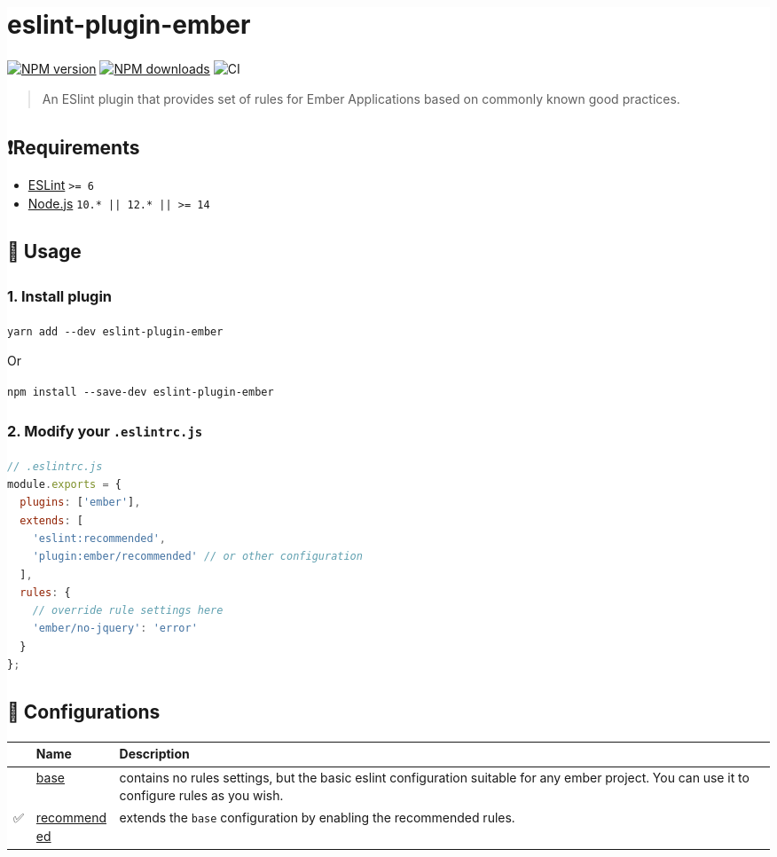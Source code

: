 # eslint-plugin-ember

[![NPM version](https://img.shields.io/npm/v/eslint-plugin-ember.svg?style=flat)](https://npmjs.org/package/eslint-plugin-ember)
[![NPM downloads](https://img.shields.io/npm/dm/eslint-plugin-ember.svg?style=flat)](https://npmjs.org/package/eslint-plugin-ember)
![CI](https://github.com/ember-cli/eslint-plugin-ember/workflows/CI/badge.svg)

> An ESlint plugin that provides set of rules for Ember Applications based on commonly known good practices.

## ❗️Requirements

- [ESLint](https://eslint.org/) `>= 6`
- [Node.js](https://nodejs.org/) `10.* || 12.* || >= 14`

## 🚀 Usage

### 1. Install plugin

```shell
yarn add --dev eslint-plugin-ember
```

Or

```shell
npm install --save-dev eslint-plugin-ember
```

### 2. Modify your `.eslintrc.js`

```js
// .eslintrc.js
module.exports = {
  plugins: ['ember'],
  extends: [
    'eslint:recommended',
    'plugin:ember/recommended' // or other configuration
  ],
  rules: {
    // override rule settings here
    'ember/no-jquery': 'error'
  }
};
```

## 🧰 Configurations

|    | Name | Description |
|:---|:-----|:------------|
| | [base](./lib/config/base.js) | contains no rules settings, but the basic eslint configuration suitable for any ember project. You can use it to configure rules as you wish. |
| :white_check_mark: | [recommended](./lib/recommended-rules.js) | extends the `base` configuration by enabling the recommended rules. |
